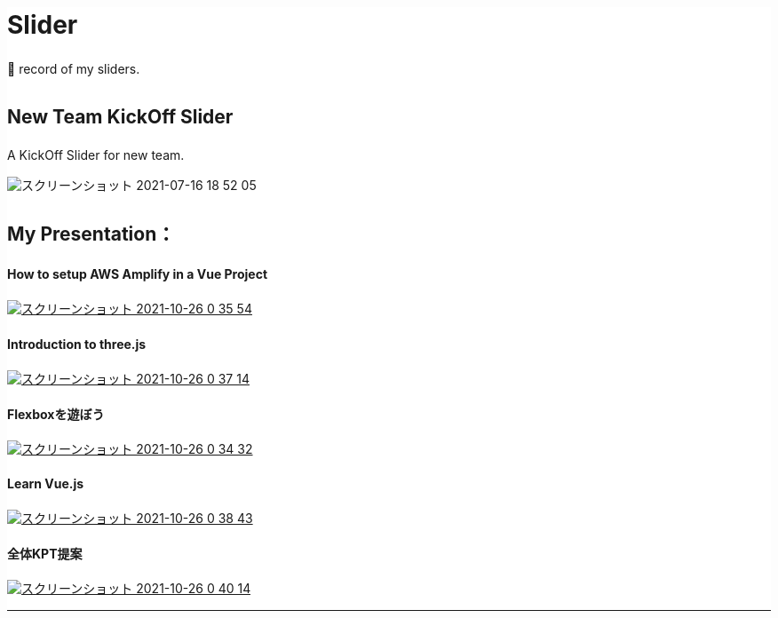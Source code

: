 # Slider
🌟 record of my sliders.

## New Team KickOff Slider
A KickOff Slider for new team.

<img width="500px" alt="スクリーンショット 2021-07-16 18 52 05" src="https://user-images.githubusercontent.com/23165804/125929223-f3f40dab-69af-4cd9-bb69-48ac1cfe429d.png">


## My Presentation：

#### How to setup AWS Amplify in a Vue Project

[<img width="621" alt="スクリーンショット 2021-10-26 0 35 54" src="https://user-images.githubusercontent.com/23165804/138726352-18c2bc3b-e026-477f-ac99-fabfbfc87388.png">](https://www2.slideshare.net/yuxiang21/how-to-setup-aws-amplify-in-a-vue-project)

#### Introduction to three.js

[<img width="619" alt="スクリーンショット 2021-10-26 0 37 14" src="https://user-images.githubusercontent.com/23165804/138726505-f27dee1e-dfcc-471e-b29a-99ea9c2ab008.png">](https://www2.slideshare.net/yuxiang21/introduction-to-threejs)

#### Flexboxを遊ぼう

[<img width="620" alt="スクリーンショット 2021-10-26 0 34 32" src="https://user-images.githubusercontent.com/23165804/138726148-538890ec-60bb-49ec-bdd7-766b6296f011.png">
](https://www.slideshare.net/yuxiang21/flexbox-250523752)

#### Learn Vue.js

[<img width="622" alt="スクリーンショット 2021-10-26 0 38 43" src="https://user-images.githubusercontent.com/23165804/138726815-011ed5fb-547a-4e70-b582-8ae5003a1a12.png">](https://www.slideshare.net/yuxiang21/learn-vuejs)

#### 全体KPT提案

[<img width="618" alt="スクリーンショット 2021-10-26 0 40 14" src="https://user-images.githubusercontent.com/23165804/138727060-b4e4eb24-83a9-46d5-b4d6-1286bf135102.png">](https://www.slideshare.net/yuxiang21/kpt-250523730)



***



